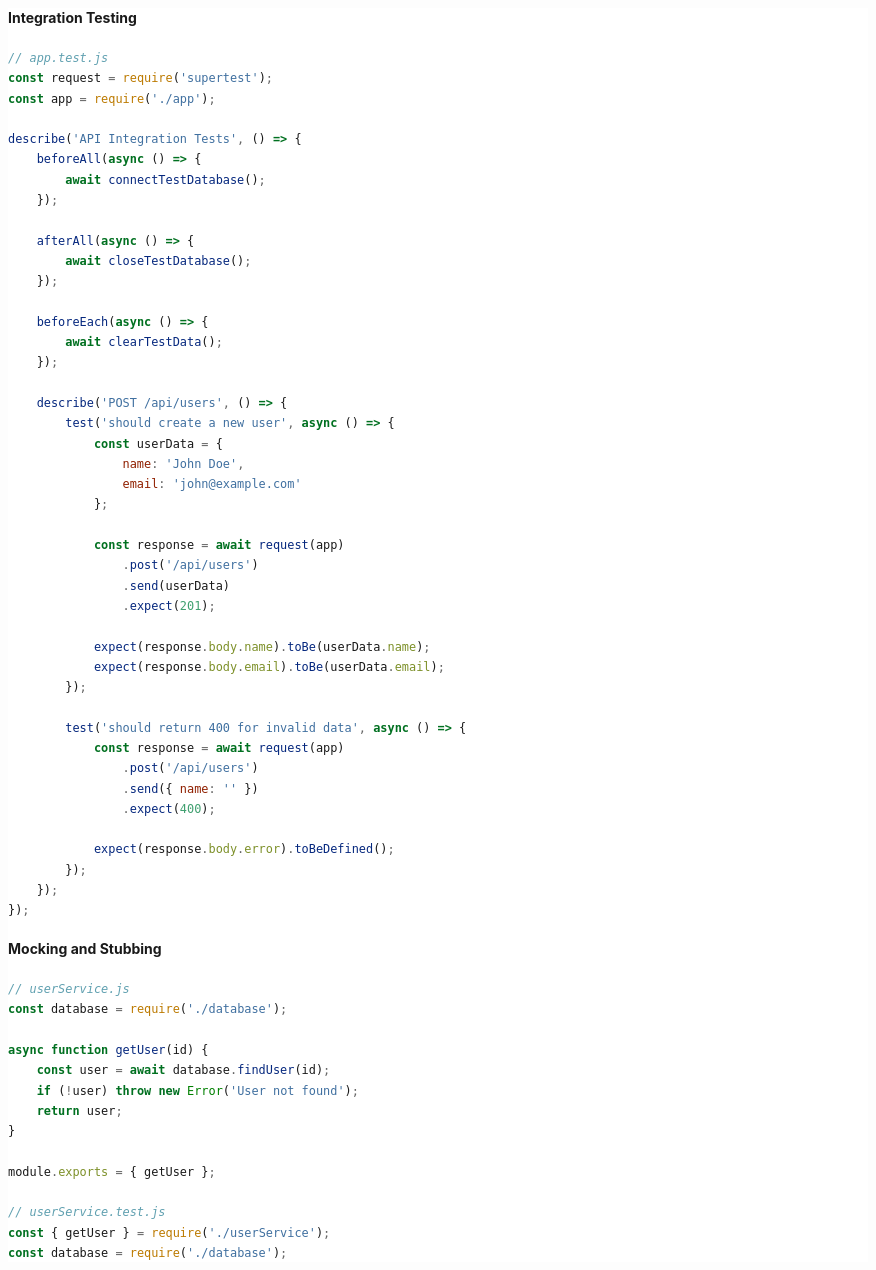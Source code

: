 #### Integration Testing
```javascript
// app.test.js
const request = require('supertest');
const app = require('./app');

describe('API Integration Tests', () => {
    beforeAll(async () => {
        await connectTestDatabase();
    });
    
    afterAll(async () => {
        await closeTestDatabase();
    });
    
    beforeEach(async () => {
        await clearTestData();
    });
    
    describe('POST /api/users', () => {
        test('should create a new user', async () => {
            const userData = {
                name: 'John Doe',
                email: 'john@example.com'
            };
            
            const response = await request(app)
                .post('/api/users')
                .send(userData)
                .expect(201);
            
            expect(response.body.name).toBe(userData.name);
            expect(response.body.email).toBe(userData.email);
        });
        
        test('should return 400 for invalid data', async () => {
            const response = await request(app)
                .post('/api/users')
                .send({ name: '' })
                .expect(400);
            
            expect(response.body.error).toBeDefined();
        });
    });
});
```

#### Mocking and Stubbing
```javascript
// userService.js
const database = require('./database');

async function getUser(id) {
    const user = await database.findUser(id);
    if (!user) throw new Error('User not found');
    return user;
}

module.exports = { getUser };

// userService.test.js
const { getUser } = require('./userService');
const database = require('./database');

```